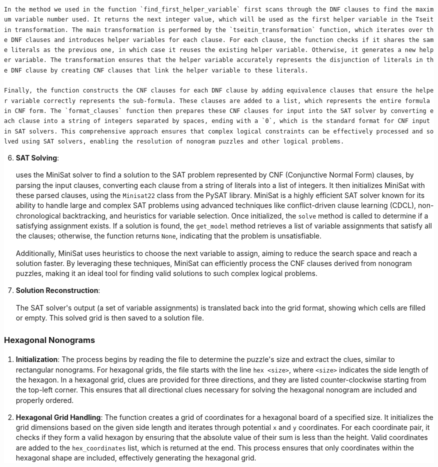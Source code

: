 	In the method we used in the function `find_first_helper_variable` first scans through the DNF clauses to find the maximum variable number used. It returns the next integer value, which will be used as the first helper variable in the Tseitin transformation. The main transformation is performed by the `tseitin_transformation` function, which iterates over the DNF clauses and introduces helper variables for each clause. For each clause, the function checks if it shares the same literals as the previous one, in which case it reuses the existing helper variable. Otherwise, it generates a new helper variable. The transformation ensures that the helper variable accurately represents the disjunction of literals in the DNF clause by creating CNF clauses that link the helper variable to these literals.

	Finally, the function constructs the CNF clauses for each DNF clause by adding equivalence clauses that ensure the helper variable correctly represents the sub-formula. These clauses are added to a list, which represents the entire formula in CNF form. The `format_clauses` function then prepares these CNF clauses for input into the SAT solver by converting each clause into a string of integers separated by spaces, ending with a `0`, which is the standard format for CNF input in SAT solvers. This comprehensive approach ensures that complex logical constraints can be effectively processed and solved using SAT solvers, enabling the resolution of nonogram puzzles and other logical problems.
  
 6.  **SAT Solving**:
	 
	 uses the MiniSat solver to find a solution to the SAT problem represented by CNF (Conjunctive Normal Form) clauses, by parsing the input clauses, converting each clause from a string of literals into a list of integers. It then initializes MiniSat with these parsed clauses, using the `Minisat22` class from the PySAT library. MiniSat is a highly efficient SAT solver known for its ability to handle large and complex SAT problems using advanced techniques like conflict-driven clause learning (CDCL), non-chronological backtracking, and heuristics for variable selection. Once initialized, the `solve` method is called to determine if a satisfying assignment exists. If a solution is found, the `get_model` method retrieves a list of variable assignments that satisfy all the clauses; otherwise, the function returns `None`, indicating that the problem is unsatisfiable.
 
		Additionally, MiniSat uses heuristics to choose the next variable to assign, aiming 	to reduce the search space and reach a solution faster. By leveraging these techniques, MiniSat can efficiently process the CNF clauses derived from nonogram puzzles, making it an ideal tool for finding valid solutions to such complex logical problems.
  
7.  **Solution Reconstruction**:

      The SAT solver's output (a set of variable assignments) is translated back into the grid format, showing which cells are filled or empty.
    This solved grid is then saved to a solution file.

### Hexagonal Nonograms<a name="Hexagonal"></a>

1.  **Initialization**: 
The process begins by reading the file to determine the puzzle's size and extract the clues, similar to rectangular nonograms. For hexagonal grids, the file starts with the line `hex <size>`, where `<size>` indicates the side length of the hexagon. In a hexagonal grid, clues are provided for three directions, and they are listed counter-clockwise starting from the top-left corner. This ensures that all directional clues necessary for solving the hexagonal nonogram are included and properly ordered.
    
3.  **Hexagonal Grid Handling**:
The function creates a grid of coordinates for a hexagonal board of a specified size. It initializes the grid dimensions based on the given side length and iterates through potential `x` and `y` coordinates. For each coordinate pair, it checks if they form a valid hexagon by ensuring that the absolute value of their sum is less than the height. Valid coordinates are added to the `hex_coordinates` list, which is returned at the end. This process ensures that only coordinates within the hexagonal shape are included, effectively generating the hexagonal grid.
